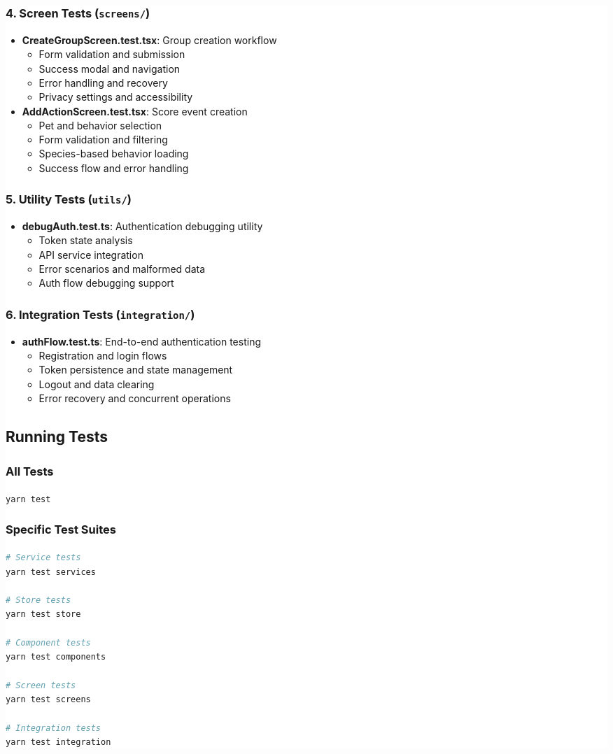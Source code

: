 ### 4. Screen Tests (`screens/`)
- **CreateGroupScreen.test.tsx**: Group creation workflow
  - Form validation and submission
  - Success modal and navigation
  - Error handling and recovery
  - Privacy settings and accessibility
- **AddActionScreen.test.tsx**: Score event creation
  - Pet and behavior selection
  - Form validation and filtering
  - Species-based behavior loading
  - Success flow and error handling

### 5. Utility Tests (`utils/`)
- **debugAuth.test.ts**: Authentication debugging utility
  - Token state analysis
  - API service integration
  - Error scenarios and malformed data
  - Auth flow debugging support

### 6. Integration Tests (`integration/`)
- **authFlow.test.ts**: End-to-end authentication testing
  - Registration and login flows
  - Token persistence and state management
  - Logout and data clearing
  - Error recovery and concurrent operations

## Running Tests

### All Tests
```bash
yarn test
```

### Specific Test Suites
```bash
# Service tests
yarn test services

# Store tests
yarn test store

# Component tests
yarn test components

# Screen tests
yarn test screens

# Integration tests
yarn test integration
```
